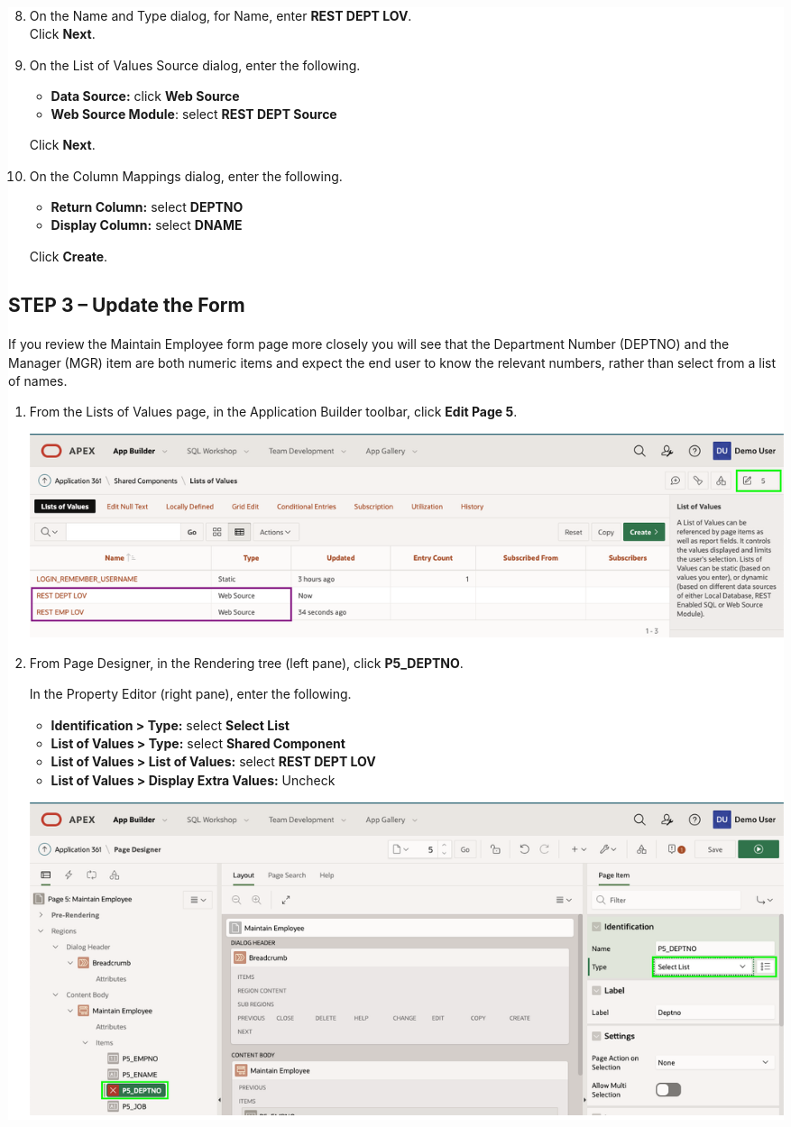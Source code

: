 8. On the Name and Type dialog, for Name, enter **REST DEPT LOV**.       
    Click **Next**.

9. On the List of Values Source dialog, enter the following.

    - **Data Source:** click **Web Source**
    - **Web Source Module**:  select **REST DEPT Source**

    Click **Next**.

10. On the Column Mappings dialog, enter the following.

    - **Return Column:** select **DEPTNO**
    - **Display Column:** select **DNAME**

    Click **Create**.

## **STEP 3** – Update the Form
If you review the Maintain Employee form page more closely you will see that the Department Number (DEPTNO) and the Manager (MGR) item are both numeric items and expect the end user to know the relevant numbers, rather than select from a list of names.

1. From the Lists of Values page, in the Application Builder toolbar, click **Edit Page 5**.

    ![](images/go-page3.png " ")

2. From Page Designer, in the Rendering tree (left pane), click **P5_DEPTNO**.

    In the Property Editor (right pane), enter the following.

    - **Identification > Type:** select **Select List**
    - **List of Values > Type:** select **Shared Component**
    - **List of Values > List of Values:** select **REST DEPT LOV**
    - **List of Values > Display Extra Values:** Uncheck

    ![](images/set-deptno.png " ")